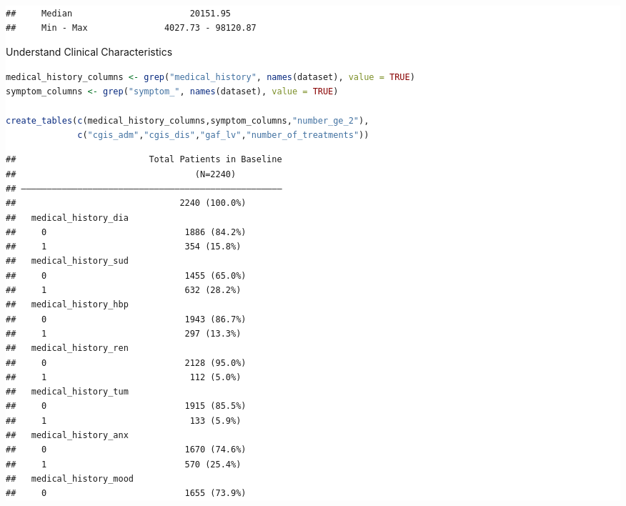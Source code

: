     ##     Median                       20151.95         
    ##     Min - Max               4027.73 - 98120.87

Understand Clinical Characteristics

``` r
medical_history_columns <- grep("medical_history", names(dataset), value = TRUE)
symptom_columns <- grep("symptom_", names(dataset), value = TRUE)

create_tables(c(medical_history_columns,symptom_columns,"number_ge_2"),
              c("cgis_adm","cgis_dis","gaf_lv","number_of_treatments"))
```

    ##                          Total Patients in Baseline
    ##                                   (N=2240)         
    ## ———————————————————————————————————————————————————
    ##                                2240 (100.0%)       
    ##   medical_history_dia                              
    ##     0                           1886 (84.2%)       
    ##     1                           354 (15.8%)        
    ##   medical_history_sud                              
    ##     0                           1455 (65.0%)       
    ##     1                           632 (28.2%)        
    ##   medical_history_hbp                              
    ##     0                           1943 (86.7%)       
    ##     1                           297 (13.3%)        
    ##   medical_history_ren                              
    ##     0                           2128 (95.0%)       
    ##     1                            112 (5.0%)        
    ##   medical_history_tum                              
    ##     0                           1915 (85.5%)       
    ##     1                            133 (5.9%)        
    ##   medical_history_anx                              
    ##     0                           1670 (74.6%)       
    ##     1                           570 (25.4%)        
    ##   medical_history_mood                             
    ##     0                           1655 (73.9%)       